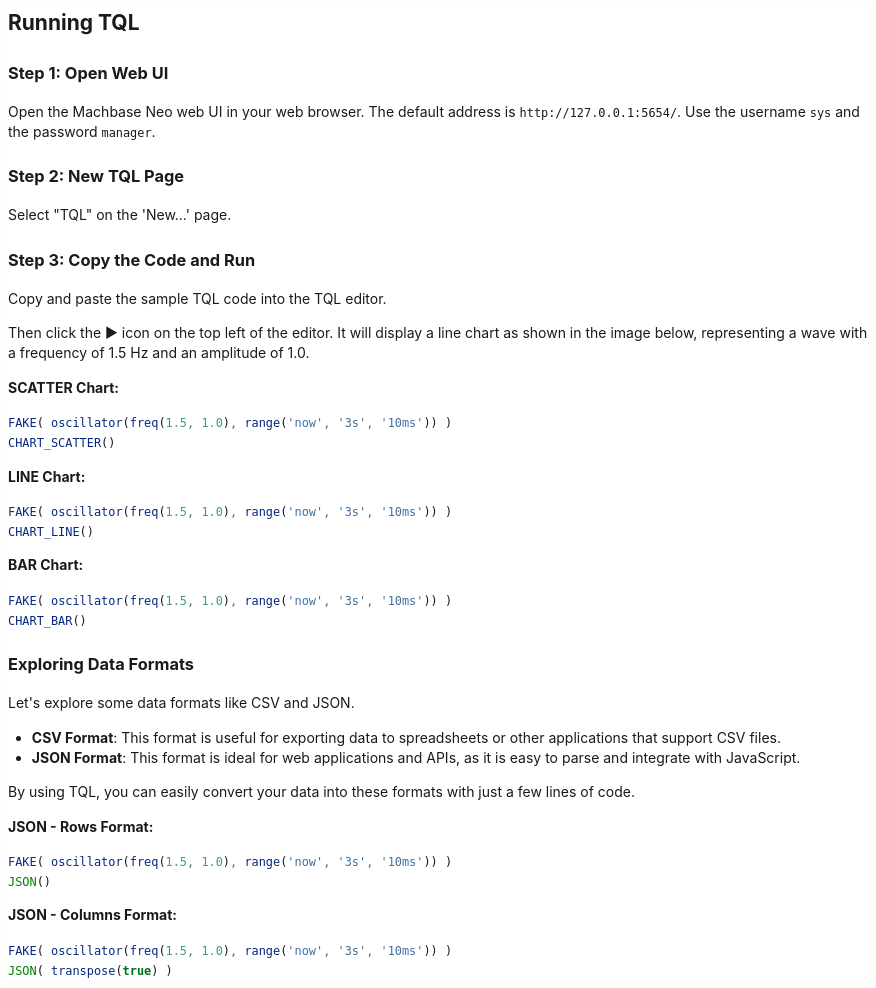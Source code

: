 ## Running TQL

### Step 1: Open Web UI

Open the Machbase Neo web UI in your web browser. The default address is `http://127.0.0.1:5654/`. Use the username `sys` and the password `manager`.

### Step 2: New TQL Page

Select "TQL" on the 'New...' page.

### Step 3: Copy the Code and Run

Copy and paste the sample TQL code into the TQL editor.

Then click the ▶︎ icon on the top left of the editor. It will display a line chart as shown in the image below, representing a wave with a frequency of 1.5 Hz and an amplitude of 1.0.

**SCATTER Chart:**
```js
FAKE( oscillator(freq(1.5, 1.0), range('now', '3s', '10ms')) )
CHART_SCATTER()
```

**LINE Chart:**
```js
FAKE( oscillator(freq(1.5, 1.0), range('now', '3s', '10ms')) )
CHART_LINE()
```

**BAR Chart:**
```js
FAKE( oscillator(freq(1.5, 1.0), range('now', '3s', '10ms')) )
CHART_BAR()
```

### Exploring Data Formats

Let's explore some data formats like CSV and JSON.

- **CSV Format**: This format is useful for exporting data to spreadsheets or other applications that support CSV files.
- **JSON Format**: This format is ideal for web applications and APIs, as it is easy to parse and integrate with JavaScript.

By using TQL, you can easily convert your data into these formats with just a few lines of code.

**JSON - Rows Format:**
```js
FAKE( oscillator(freq(1.5, 1.0), range('now', '3s', '10ms')) )
JSON()
```

**JSON - Columns Format:**
```js
FAKE( oscillator(freq(1.5, 1.0), range('now', '3s', '10ms')) )
JSON( transpose(true) )
```
